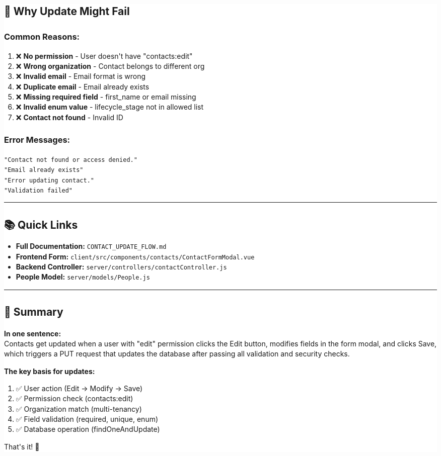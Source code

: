
## 🚨 Why Update Might Fail

### Common Reasons:
1. ❌ **No permission** - User doesn't have "contacts:edit"
2. ❌ **Wrong organization** - Contact belongs to different org
3. ❌ **Invalid email** - Email format is wrong
4. ❌ **Duplicate email** - Email already exists
5. ❌ **Missing required field** - first_name or email missing
6. ❌ **Invalid enum value** - lifecycle_stage not in allowed list
7. ❌ **Contact not found** - Invalid ID

### Error Messages:
```
"Contact not found or access denied."
"Email already exists"
"Error updating contact."
"Validation failed"
```

---

## 📚 Quick Links

- **Full Documentation:** `CONTACT_UPDATE_FLOW.md`
- **Frontend Form:** `client/src/components/contacts/ContactFormModal.vue`
- **Backend Controller:** `server/controllers/contactController.js`
- **People Model:** `server/models/People.js`

---

## 🎉 Summary

**In one sentence:**  
Contacts get updated when a user with "edit" permission clicks the Edit button, modifies fields in the form modal, and clicks Save, which triggers a PUT request that updates the database after passing all validation and security checks.

**The key basis for updates:**
1. ✅ User action (Edit → Modify → Save)
2. ✅ Permission check (contacts:edit)
3. ✅ Organization match (multi-tenancy)
4. ✅ Field validation (required, unique, enum)
5. ✅ Database operation (findOneAndUpdate)

That's it! 🚀

